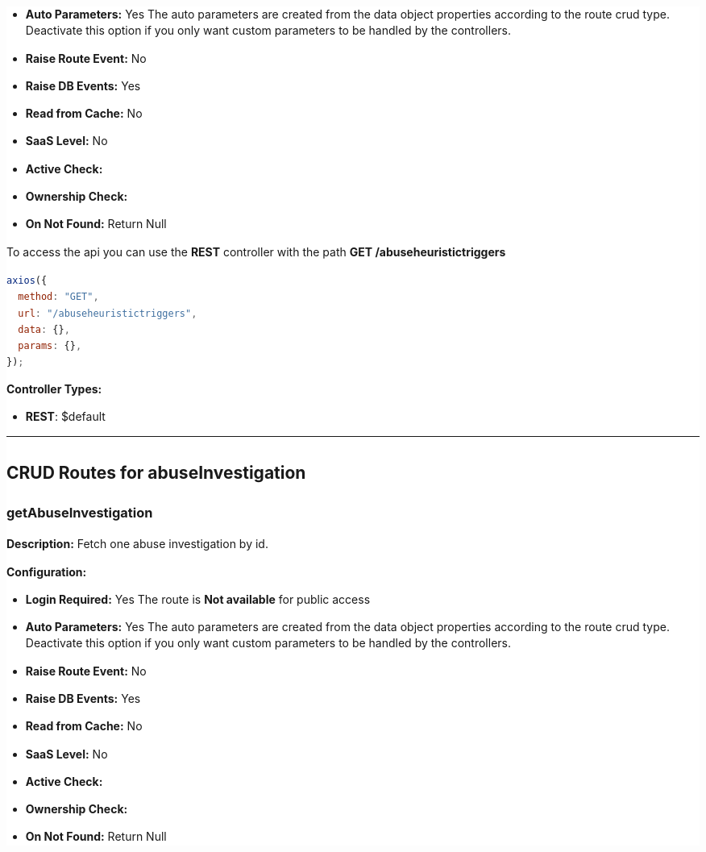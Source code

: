 - **Auto Parameters:** Yes
  The auto parameters are created from the data object properties according to the route crud type.
  Deactivate this option if you only want custom parameters to be handled by the controllers.

- **Raise Route Event:** No

- **Raise DB Events:** Yes

- **Read from Cache:** No

- **SaaS Level:** No

- **Active Check:**
- **Ownership Check:**
- **On Not Found:** Return Null

To access the api you can use the **REST** controller with the path **GET /abuseheuristictriggers**

```js
axios({
  method: "GET",
  url: "/abuseheuristictriggers",
  data: {},
  params: {},
});
```

**Controller Types:**

- **REST**: $default

---

## CRUD Routes for abuseInvestigation

### getAbuseInvestigation

**Description:** Fetch one abuse investigation by id.

**Configuration:**

- **Login Required:** Yes
  The route is **Not available** for public access

- **Auto Parameters:** Yes
  The auto parameters are created from the data object properties according to the route crud type.
  Deactivate this option if you only want custom parameters to be handled by the controllers.

- **Raise Route Event:** No

- **Raise DB Events:** Yes

- **Read from Cache:** No

- **SaaS Level:** No

- **Active Check:**
- **Ownership Check:**
- **On Not Found:** Return Null
